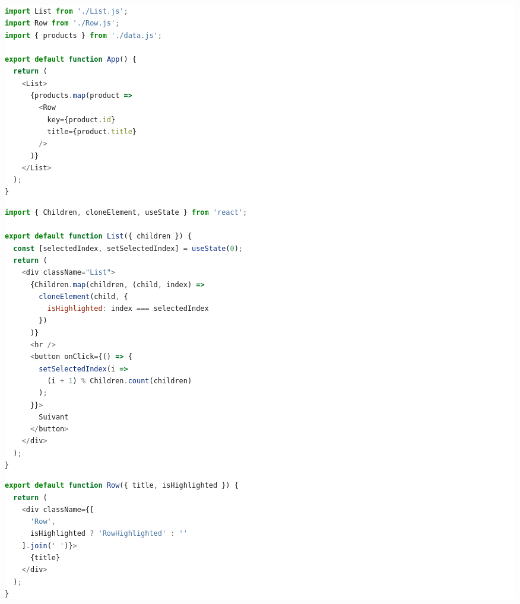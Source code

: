 <Sandpack>

```js
import List from './List.js';
import Row from './Row.js';
import { products } from './data.js';

export default function App() {
  return (
    <List>
      {products.map(product =>
        <Row
          key={product.id}
          title={product.title}
        />
      )}
    </List>
  );
}
```

```js src/List.js active
import { Children, cloneElement, useState } from 'react';

export default function List({ children }) {
  const [selectedIndex, setSelectedIndex] = useState(0);
  return (
    <div className="List">
      {Children.map(children, (child, index) =>
        cloneElement(child, {
          isHighlighted: index === selectedIndex
        })
      )}
      <hr />
      <button onClick={() => {
        setSelectedIndex(i =>
          (i + 1) % Children.count(children)
        );
      }}>
        Suivant
      </button>
    </div>
  );
}
```

```js src/Row.js
export default function Row({ title, isHighlighted }) {
  return (
    <div className={[
      'Row',
      isHighlighted ? 'RowHighlighted' : ''
    ].join(' ')}>
      {title}
    </div>
  );
}
```
